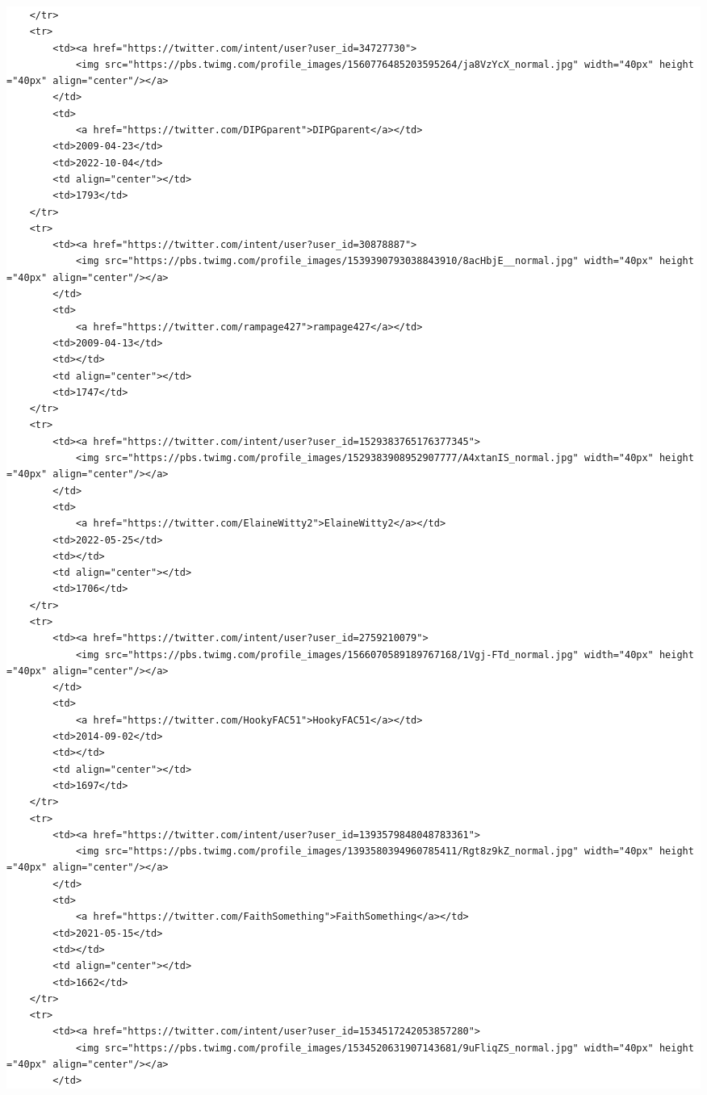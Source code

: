         </tr>
        <tr>
            <td><a href="https://twitter.com/intent/user?user_id=34727730">
                <img src="https://pbs.twimg.com/profile_images/1560776485203595264/ja8VzYcX_normal.jpg" width="40px" height="40px" align="center"/></a>
            </td>
            <td>
                <a href="https://twitter.com/DIPGparent">DIPGparent</a></td>
            <td>2009-04-23</td>
            <td>2022-10-04</td>
            <td align="center"></td>
            <td>1793</td>
        </tr>
        <tr>
            <td><a href="https://twitter.com/intent/user?user_id=30878887">
                <img src="https://pbs.twimg.com/profile_images/1539390793038843910/8acHbjE__normal.jpg" width="40px" height="40px" align="center"/></a>
            </td>
            <td>
                <a href="https://twitter.com/rampage427">rampage427</a></td>
            <td>2009-04-13</td>
            <td></td>
            <td align="center"></td>
            <td>1747</td>
        </tr>
        <tr>
            <td><a href="https://twitter.com/intent/user?user_id=1529383765176377345">
                <img src="https://pbs.twimg.com/profile_images/1529383908952907777/A4xtanIS_normal.jpg" width="40px" height="40px" align="center"/></a>
            </td>
            <td>
                <a href="https://twitter.com/ElaineWitty2">ElaineWitty2</a></td>
            <td>2022-05-25</td>
            <td></td>
            <td align="center"></td>
            <td>1706</td>
        </tr>
        <tr>
            <td><a href="https://twitter.com/intent/user?user_id=2759210079">
                <img src="https://pbs.twimg.com/profile_images/1566070589189767168/1Vgj-FTd_normal.jpg" width="40px" height="40px" align="center"/></a>
            </td>
            <td>
                <a href="https://twitter.com/HookyFAC51">HookyFAC51</a></td>
            <td>2014-09-02</td>
            <td></td>
            <td align="center"></td>
            <td>1697</td>
        </tr>
        <tr>
            <td><a href="https://twitter.com/intent/user?user_id=1393579848048783361">
                <img src="https://pbs.twimg.com/profile_images/1393580394960785411/Rgt8z9kZ_normal.jpg" width="40px" height="40px" align="center"/></a>
            </td>
            <td>
                <a href="https://twitter.com/FaithSomething">FaithSomething</a></td>
            <td>2021-05-15</td>
            <td></td>
            <td align="center"></td>
            <td>1662</td>
        </tr>
        <tr>
            <td><a href="https://twitter.com/intent/user?user_id=1534517242053857280">
                <img src="https://pbs.twimg.com/profile_images/1534520631907143681/9uFliqZS_normal.jpg" width="40px" height="40px" align="center"/></a>
            </td>